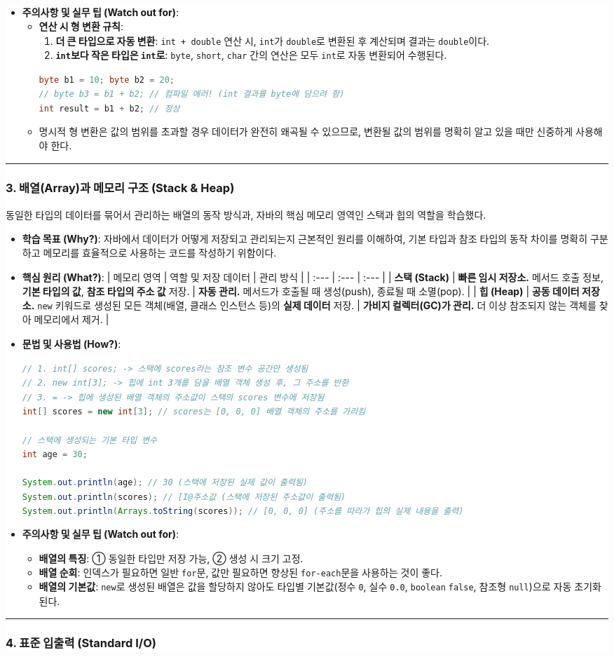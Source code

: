 * **주의사항 및 실무 팁 (Watch out for)**:
    * **연산 시 형 변환 규칙**:
        1. **더 큰 타입으로 자동 변환**: `int + double` 연산 시, `int`가 `double`로 변환된 후 계산되며 결과는 `double`이다.
        2. **`int`보다 작은 타입은 `int`로**: `byte`, `short`, `char` 간의 연산은 모두 `int`로 자동 변환되어 수행된다.
         ```java
         byte b1 = 10; byte b2 = 20;
         // byte b3 = b1 + b2; // 컴파일 에러! (int 결과를 byte에 담으려 함)
         int result = b1 + b2; // 정상
         ```
    * 명시적 형 변환은 값의 범위를 초과할 경우 데이터가 완전히 왜곡될 수 있으므로, 변환될 값의 범위를 명확히 알고 있을 때만 신중하게 사용해야 한다.

---

### 3. 배열(Array)과 메모리 구조 (Stack & Heap)

동일한 타입의 데이터를 묶어서 관리하는 배열의 동작 방식과, 자바의 핵심 메모리 영역인 스택과 힙의 역할을 학습했다.

* **학습 목표 (Why?)**:
  자바에서 데이터가 어떻게 저장되고 관리되는지 근본적인 원리를 이해하여, 기본 타입과 참조 타입의 동작 차이를 명확히 구분하고 메모리를 효율적으로 사용하는 코드를 작성하기 위함이다.

* **핵심 원리 (What?)**:
  | 메모리 영역 | 역할 및 저장 데이터 | 관리 방식 |
  | :--- | :--- | :--- |
  | **스택 (Stack)** | **빠른 임시 저장소.** 메서드 호출 정보, **기본 타입의 값**, **참조 타입의 주소 값** 저장. | **자동 관리.** 메서드가 호출될 때 생성(push), 종료될 때
  소멸(pop). |
  | **힙 (Heap)** | **공동 데이터 저장소.** `new` 키워드로 생성된 모든 객체(배열, 클래스 인스턴스 등)의 **실제 데이터** 저장. | **가비지 컬렉터(GC)가 관리.** 더 이상 참조되지
  않는 객체를 찾아 메모리에서 제거. |

* **문법 및 사용법 (How?)**:
  ```java
  // 1. int[] scores; -> 스택에 scores라는 참조 변수 공간만 생성됨
  // 2. new int[3]; -> 힙에 int 3개를 담을 배열 객체 생성 후, 그 주소를 반환
  // 3. = -> 힙에 생성된 배열 객체의 주소값이 스택의 scores 변수에 저장됨
  int[] scores = new int[3]; // scores는 [0, 0, 0] 배열 객체의 주소를 가리킴

  // 스택에 생성되는 기본 타입 변수
  int age = 30;

  System.out.println(age); // 30 (스택에 저장된 실제 값이 출력됨)
  System.out.println(scores); // [I@주소값 (스택에 저장된 주소값이 출력됨)
  System.out.println(Arrays.toString(scores)); // [0, 0, 0] (주소를 따라가 힙의 실제 내용을 출력)
  ```

* **주의사항 및 실무 팁 (Watch out for)**:
    * **배열의 특징**: ① 동일한 타입만 저장 가능, ② 생성 시 크기 고정.
    * **배열 순회**: 인덱스가 필요하면 일반 `for`문, 값만 필요하면 향상된 `for-each`문을 사용하는 것이 좋다.
    * **배열의 기본값**: `new`로 생성된 배열은 값을 할당하지 않아도 타입별 기본값(정수 `0`, 실수 `0.0`, `boolean` `false`, 참조형 `null`)으로 자동 초기화된다.

---

### 4. 표준 입출력 (Standard I/O)
